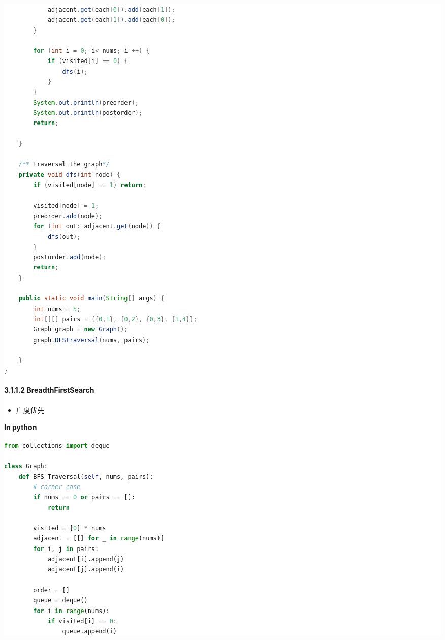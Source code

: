 ```java
            adjacent.get(each[0]).add(each[1]);
            adjacent.get(each[1]).add(each[0]);
        }

        for (int i = 0; i< nums; i ++) {
            if (visited[i] == 0) {
                dfs(i);
            }
        }
        System.out.println(preorder);
        System.out.println(postorder);
        return;

    }

    /** traversal the graph*/
    private void dfs(int node) {
        if (visited[node] == 1) return;

        visited[node] = 1;
        preorder.add(node);
        for (int out: adjacent.get(node)) {
            dfs(out);
        }
        postorder.add(node);
        return;
    }

    public static void main(String[] args) {
        int nums = 5;
        int[][] pairs = {{0,1}, {0,2}, {0,3}, {1,4}};
        Graph graph = new Graph();
        graph.DFStraversal(nums, pairs);

    }
}

```

#### 3.1.1.2 BreadthFirstSearch

* 广度优先

**In python**

```python
from collections import deque

class Graph:
    def BFS_Traversal(self, nums, pairs):
        # corner case
        if nums == 0 or pairs == []:
            return
        
        visited = [0] * nums
        adjacent = [[] for _ in range(nums)]
        for i, j in pairs:
            adjacent[i].append(j)
            adjacent[j].append(i)

        order = []
        queue = deque()
        for i in range(nums):
            if visited[i] == 0:
                queue.append(i)
```